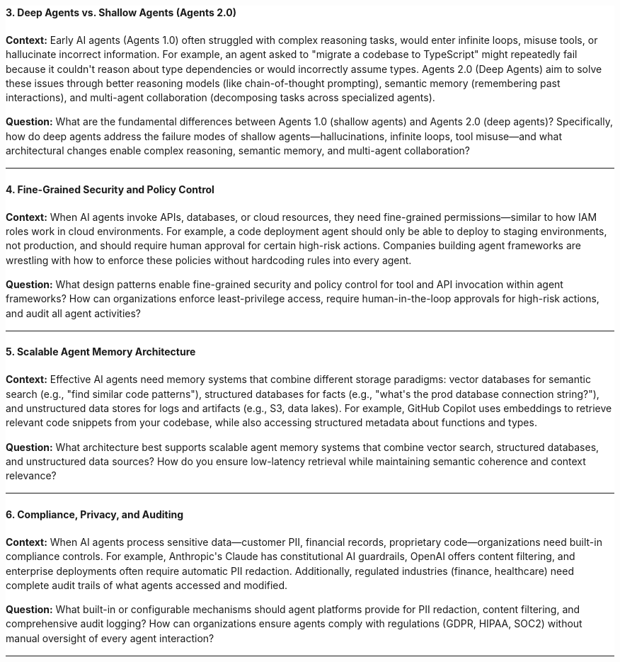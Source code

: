 
#### 3. Deep Agents vs. Shallow Agents (Agents 2.0)
**Context:** Early AI agents (Agents 1.0) often struggled with complex reasoning tasks, would enter infinite loops, misuse tools, or hallucinate incorrect information. For example, an agent asked to "migrate a codebase to TypeScript" might repeatedly fail because it couldn't reason about type dependencies or would incorrectly assume types. Agents 2.0 (Deep Agents) aim to solve these issues through better reasoning models (like chain-of-thought prompting), semantic memory (remembering past interactions), and multi-agent collaboration (decomposing tasks across specialized agents).

**Question:** What are the fundamental differences between Agents 1.0 (shallow agents) and Agents 2.0 (deep agents)? Specifically, how do deep agents address the failure modes of shallow agents—hallucinations, infinite loops, tool misuse—and what architectural changes enable complex reasoning, semantic memory, and multi-agent collaboration?

---

#### 4. Fine-Grained Security and Policy Control
**Context:** When AI agents invoke APIs, databases, or cloud resources, they need fine-grained permissions—similar to how IAM roles work in cloud environments. For example, a code deployment agent should only be able to deploy to staging environments, not production, and should require human approval for certain high-risk actions. Companies building agent frameworks are wrestling with how to enforce these policies without hardcoding rules into every agent.

**Question:** What design patterns enable fine-grained security and policy control for tool and API invocation within agent frameworks? How can organizations enforce least-privilege access, require human-in-the-loop approvals for high-risk actions, and audit all agent activities?

---

#### 5. Scalable Agent Memory Architecture
**Context:** Effective AI agents need memory systems that combine different storage paradigms: vector databases for semantic search (e.g., "find similar code patterns"), structured databases for facts (e.g., "what's the prod database connection string?"), and unstructured data stores for logs and artifacts (e.g., S3, data lakes). For example, GitHub Copilot uses embeddings to retrieve relevant code snippets from your codebase, while also accessing structured metadata about functions and types.

**Question:** What architecture best supports scalable agent memory systems that combine vector search, structured databases, and unstructured data sources? How do you ensure low-latency retrieval while maintaining semantic coherence and context relevance?

---

#### 6. Compliance, Privacy, and Auditing
**Context:** When AI agents process sensitive data—customer PII, financial records, proprietary code—organizations need built-in compliance controls. For example, Anthropic's Claude has constitutional AI guardrails, OpenAI offers content filtering, and enterprise deployments often require automatic PII redaction. Additionally, regulated industries (finance, healthcare) need complete audit trails of what agents accessed and modified.

**Question:** What built-in or configurable mechanisms should agent platforms provide for PII redaction, content filtering, and comprehensive audit logging? How can organizations ensure agents comply with regulations (GDPR, HIPAA, SOC2) without manual oversight of every agent interaction?

---
